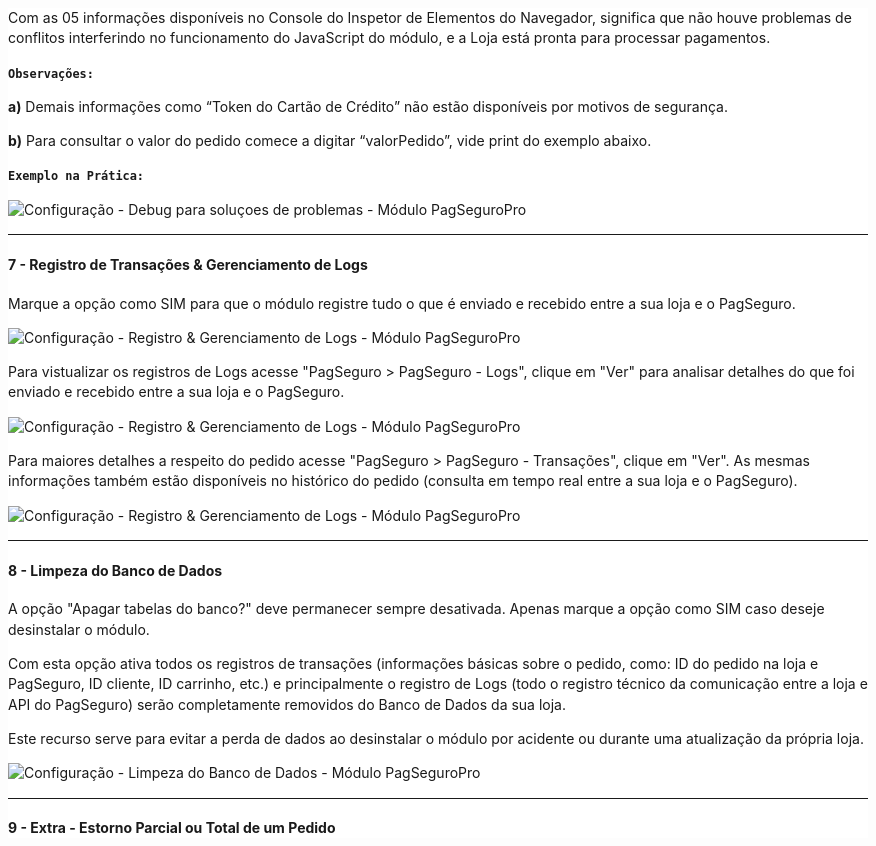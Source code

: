 Com as 05 informações disponíveis no Console do Inspetor de Elementos do Navegador,
significa que não houve problemas de conflitos interferindo no funcionamento do JavaScript
do módulo, e a Loja está pronta para processar pagamentos.

**`Observações:`**

**a)** Demais informações como “Token do Cartão de Crédito” não estão disponíveis por
motivos de segurança.

**b)** Para consultar o valor do pedido comece a digitar “valorPedido”, vide print do
exemplo abaixo.

**`Exemplo na Prática:`**

![](https://prestabr.com.br/docpagseguropro/17/debugpratica.jpg "Configuração - Debug para soluçoes de problemas - Módulo PagSeguroPro")


---
#### 7 - Registro de Transações & Gerenciamento de Logs

Marque a opção como SIM para que o módulo registre tudo o que é enviado e recebido entre a sua loja e o PagSeguro.

![](https://prestabr.com.br/docpagseguropro/17/logativa.jpg "Configuração - Registro & Gerenciamento de Logs - Módulo PagSeguroPro")

Para vistualizar os registros de Logs acesse "PagSeguro > PagSeguro - Logs", clique em "Ver" para analisar detalhes do que foi enviado e recebido entre a sua loja e o PagSeguro.

![](https://prestabr.com.br/docpagseguropro/17/loglista.jpg "Configuração - Registro & Gerenciamento de Logs - Módulo PagSeguroPro")

Para maiores detalhes a respeito do pedido acesse "PagSeguro > PagSeguro - Transações", clique em "Ver". As mesmas informações também estão disponíveis no histórico do pedido (consulta em tempo real entre a sua loja e o PagSeguro).

![](https://prestabr.com.br/docpagseguropro/17/logtransacoes.jpg "Configuração - Registro & Gerenciamento de Logs - Módulo PagSeguroPro")

---
#### 8 - Limpeza do Banco de Dados

A opção "Apagar tabelas do banco?" deve permanecer sempre desativada. Apenas marque a opção como SIM caso deseje desinstalar o módulo. 

Com esta opção ativa todos os registros de transações (informações básicas sobre o pedido, como: ID do pedido na loja e PagSeguro, ID cliente, ID carrinho, etc.) e principalmente o registro de Logs (todo o registro técnico da comunicação entre a loja e API do PagSeguro) serão completamente removidos do Banco de Dados da sua loja.

Este recurso serve para evitar a perda de dados ao desinstalar o módulo por acidente ou durante uma atualização da própria loja.

![](https://prestabr.com.br/docpagseguropro/17/limpezabanco.jpg "Configuração - Limpeza do Banco de Dados - Módulo PagSeguroPro")

---
#### 9 - Extra - Estorno Parcial ou Total de um Pedido
